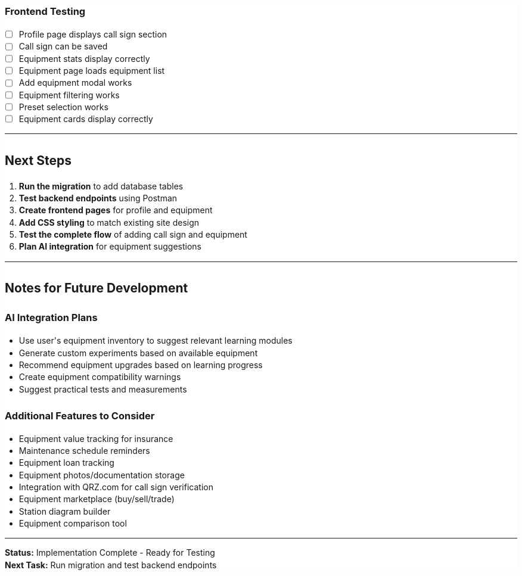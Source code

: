 ### Frontend Testing

- [ ] Profile page displays call sign section
- [ ] Call sign can be saved
- [ ] Equipment stats display correctly
- [ ] Equipment page loads equipment list
- [ ] Add equipment modal works
- [ ] Equipment filtering works
- [ ] Preset selection works
- [ ] Equipment cards display correctly

---

## Next Steps

1. **Run the migration** to add database tables
2. **Test backend endpoints** using Postman
3. **Create frontend pages** for profile and equipment
4. **Add CSS styling** to match existing site design
5. **Test the complete flow** of adding call sign and equipment
6. **Plan AI integration** for equipment suggestions

---

## Notes for Future Development

### AI Integration Plans
- Use user's equipment inventory to suggest relevant learning modules
- Generate custom experiments based on available equipment
- Recommend equipment upgrades based on learning progress
- Create equipment compatibility warnings
- Suggest practical tests and measurements

### Additional Features to Consider
- Equipment value tracking for insurance
- Maintenance schedule reminders
- Equipment loan tracking
- Equipment photos/documentation storage
- Integration with QRZ.com for call sign verification
- Equipment marketplace (buy/sell/trade)
- Station diagram builder
- Equipment comparison tool

---

**Status:** Implementation Complete - Ready for Testing  
**Next Task:** Run migration and test backend endpoints

